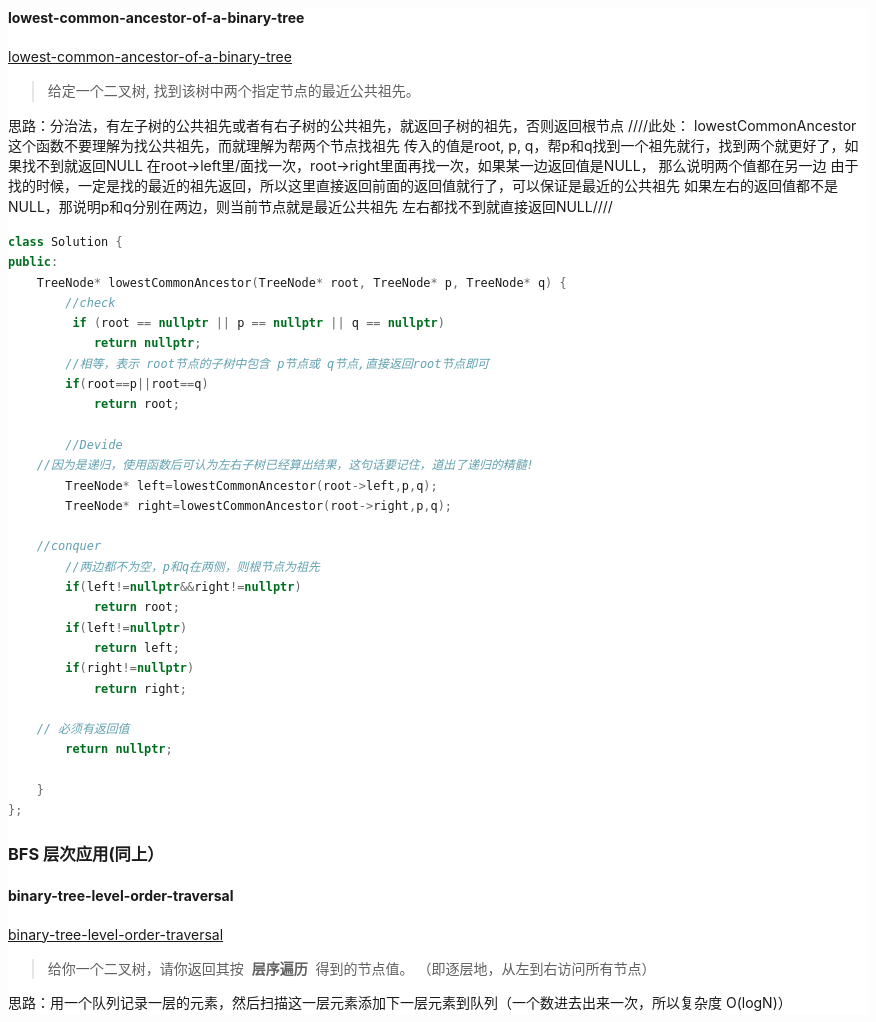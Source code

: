 #### lowest-common-ancestor-of-a-binary-tree

[lowest-common-ancestor-of-a-binary-tree](https://leetcode-cn.com/problems/lowest-common-ancestor-of-a-binary-tree/)

> 给定一个二叉树, 找到该树中两个指定节点的最近公共祖先。

思路：分治法，有左子树的公共祖先或者有右子树的公共祖先，就返回子树的祖先，否则返回根节点
////此处： lowestCommonAncestor这个函数不要理解为找公共祖先，而就理解为帮两个节点找祖先 传入的值是root, p, q，帮p和q找到一个祖先就行，找到两个就更好了，如果找不到就返回NULL 在root->left里/面找一次，root->right里面再找一次，如果某一边返回值是NULL， 那么说明两个值都在另一边 由于找的时候，一定是找的最近的祖先返回，所以这里直接返回前面的返回值就行了，可以保证是最近的公共祖先 如果左右的返回值都不是NULL，那说明p和q分别在两边，则当前节点就是最近公共祖先 左右都找不到就直接返回NULL////

```c++
class Solution {
public:
    TreeNode* lowestCommonAncestor(TreeNode* root, TreeNode* p, TreeNode* q) {
        //check
         if (root == nullptr || p == nullptr || q == nullptr)
            return nullptr;
        //相等，表示 root节点的子树中包含 p节点或 q节点,直接返回root节点即可
        if(root==p||root==q)
            return root;
	    
        //Devide
	//因为是递归，使用函数后可认为左右子树已经算出结果，这句话要记住，道出了递归的精髓!
        TreeNode* left=lowestCommonAncestor(root->left,p,q);
        TreeNode* right=lowestCommonAncestor(root->right,p,q);
        
	//conquer
        //两边都不为空，p和q在两侧，则根节点为祖先
        if(left!=nullptr&&right!=nullptr)
            return root;
        if(left!=nullptr)
            return left;
        if(right!=nullptr)
            return right;
        
	// 必须有返回值
        return nullptr;
        
    }
};
```

### BFS 层次应用(同上）

#### binary-tree-level-order-traversal

[binary-tree-level-order-traversal](https://leetcode-cn.com/problems/binary-tree-level-order-traversal/)

> 给你一个二叉树，请你返回其按  **层序遍历**  得到的节点值。 （即逐层地，从左到右访问所有节点）

思路：用一个队列记录一层的元素，然后扫描这一层元素添加下一层元素到队列（一个数进去出来一次，所以复杂度 O(logN)）
